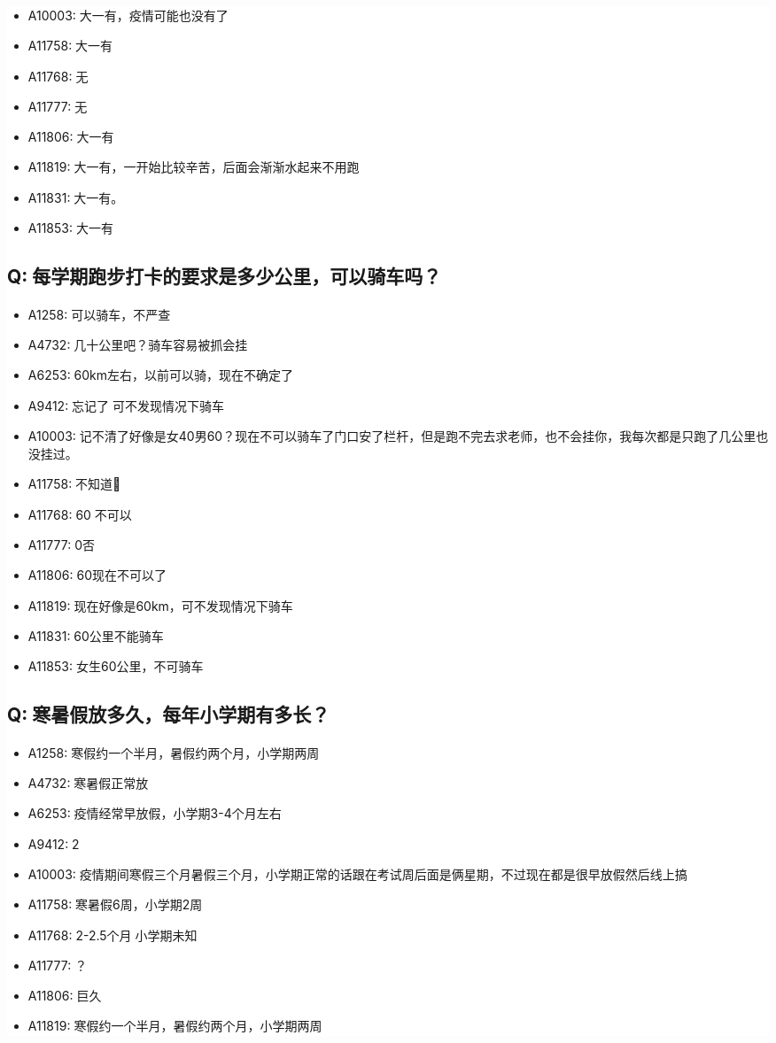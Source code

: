 - A10003: 大一有，疫情可能也没有了

- A11758: 大一有

- A11768: 无

- A11777: 无

- A11806: 大一有

- A11819: 大一有，一开始比较辛苦，后面会渐渐水起来不用跑

- A11831: 大一有。

- A11853: 大一有

## Q: 每学期跑步打卡的要求是多少公里，可以骑车吗？

- A1258: 可以骑车，不严查

- A4732: 几十公里吧？骑车容易被抓会挂

- A6253: 60km左右，以前可以骑，现在不确定了

- A9412: 忘记了 可不发现情况下骑车

- A10003: 记不清了好像是女40男60？现在不可以骑车了门口安了栏杆，但是跑不完去求老师，也不会挂你，我每次都是只跑了几公里也没挂过。

- A11758: 不知道🤔

- A11768: 60 不可以

- A11777: 0否

- A11806: 60现在不可以了

- A11819: 现在好像是60km，可不发现情况下骑车

- A11831: 60公里不能骑车

- A11853: 女生60公里，不可骑车

## Q: 寒暑假放多久，每年小学期有多长？

- A1258: 寒假约一个半月，暑假约两个月，小学期两周

- A4732: 寒暑假正常放

- A6253: 疫情经常早放假，小学期3-4个月左右

- A9412: 2

- A10003: 疫情期间寒假三个月暑假三个月，小学期正常的话跟在考试周后面是俩星期，不过现在都是很早放假然后线上搞

- A11758: 寒暑假6周，小学期2周

- A11768: 2-2.5个月 小学期未知

- A11777: ？

- A11806: 巨久

- A11819: 寒假约一个半月，暑假约两个月，小学期两周
